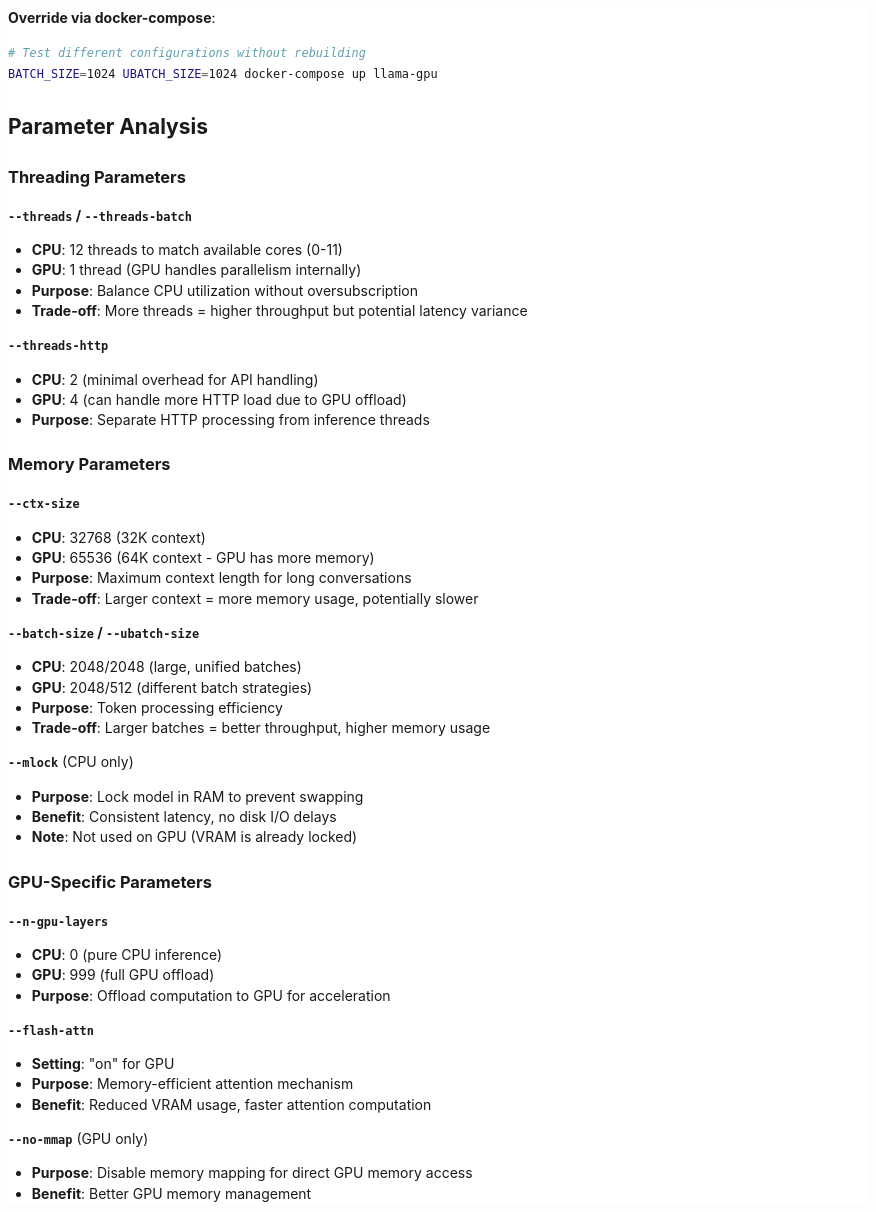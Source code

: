 **Override via docker-compose**:
```bash
# Test different configurations without rebuilding
BATCH_SIZE=1024 UBATCH_SIZE=1024 docker-compose up llama-gpu
```

## Parameter Analysis

### Threading Parameters

**`--threads` / `--threads-batch`**
- **CPU**: 12 threads to match available cores (0-11)
- **GPU**: 1 thread (GPU handles parallelism internally)
- **Purpose**: Balance CPU utilization without oversubscription
- **Trade-off**: More threads = higher throughput but potential latency variance

**`--threads-http`**
- **CPU**: 2 (minimal overhead for API handling)
- **GPU**: 4 (can handle more HTTP load due to GPU offload)
- **Purpose**: Separate HTTP processing from inference threads

### Memory Parameters

**`--ctx-size`**
- **CPU**: 32768 (32K context)
- **GPU**: 65536 (64K context - GPU has more memory)
- **Purpose**: Maximum context length for long conversations
- **Trade-off**: Larger context = more memory usage, potentially slower

**`--batch-size` / `--ubatch-size`**
- **CPU**: 2048/2048 (large, unified batches)
- **GPU**: 2048/512 (different batch strategies)
- **Purpose**: Token processing efficiency
- **Trade-off**: Larger batches = better throughput, higher memory usage

**`--mlock`** (CPU only)
- **Purpose**: Lock model in RAM to prevent swapping
- **Benefit**: Consistent latency, no disk I/O delays
- **Note**: Not used on GPU (VRAM is already locked)

### GPU-Specific Parameters

**`--n-gpu-layers`**
- **CPU**: 0 (pure CPU inference)
- **GPU**: 999 (full GPU offload)
- **Purpose**: Offload computation to GPU for acceleration

**`--flash-attn`**
- **Setting**: "on" for GPU
- **Purpose**: Memory-efficient attention mechanism
- **Benefit**: Reduced VRAM usage, faster attention computation

**`--no-mmap`** (GPU only)
- **Purpose**: Disable memory mapping for direct GPU memory access
- **Benefit**: Better GPU memory management
